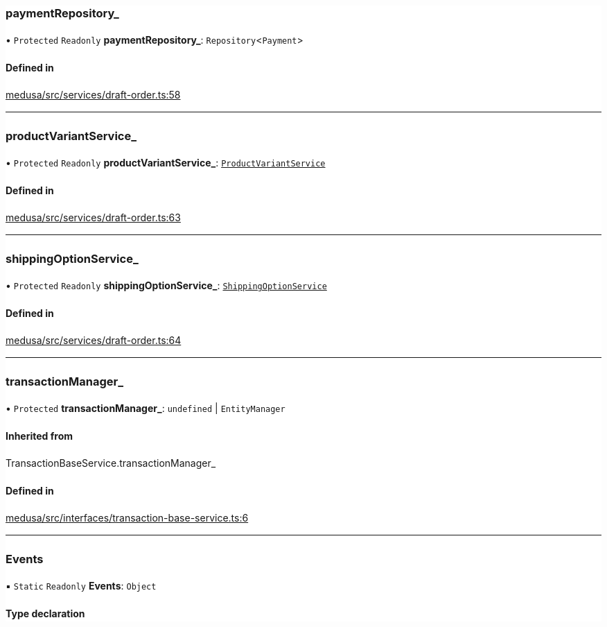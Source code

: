 ### paymentRepository\_

• `Protected` `Readonly` **paymentRepository\_**: `Repository`<`Payment`\>

#### Defined in

[medusa/src/services/draft-order.ts:58](https://github.com/medusajs/medusa/blob/85c4cdf9a/packages/medusa/src/services/draft-order.ts#L58)

___

### productVariantService\_

• `Protected` `Readonly` **productVariantService\_**: [`ProductVariantService`](ProductVariantService.md)

#### Defined in

[medusa/src/services/draft-order.ts:63](https://github.com/medusajs/medusa/blob/85c4cdf9a/packages/medusa/src/services/draft-order.ts#L63)

___

### shippingOptionService\_

• `Protected` `Readonly` **shippingOptionService\_**: [`ShippingOptionService`](ShippingOptionService.md)

#### Defined in

[medusa/src/services/draft-order.ts:64](https://github.com/medusajs/medusa/blob/85c4cdf9a/packages/medusa/src/services/draft-order.ts#L64)

___

### transactionManager\_

• `Protected` **transactionManager\_**: `undefined` \| `EntityManager`

#### Inherited from

TransactionBaseService.transactionManager\_

#### Defined in

[medusa/src/interfaces/transaction-base-service.ts:6](https://github.com/medusajs/medusa/blob/85c4cdf9a/packages/medusa/src/interfaces/transaction-base-service.ts#L6)

___

### Events

▪ `Static` `Readonly` **Events**: `Object`

#### Type declaration
